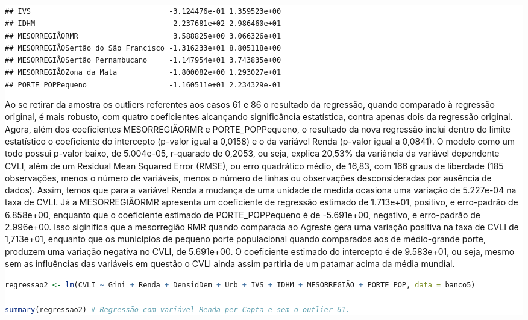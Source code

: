     ## IVS                                -3.124476e-01 1.359523e+00
    ## IDHM                               -2.237681e+02 2.986460e+01
    ## MESORREGIÃORMR                      3.588825e+00 3.066326e+01
    ## MESORREGIÃOSertão do São Francisco -1.316233e+01 8.805118e+00
    ## MESORREGIÃOSertão Pernambucano     -1.147954e+01 3.743835e+00
    ## MESORREGIÃOZona da Mata            -1.800082e+00 1.293027e+01
    ## PORTE_POPPequeno                   -1.160511e+01 2.234329e-01

Ao se retirar da amostra os outliers referentes aos casos 61 e 86 o
resultado da regressão, quando comparado à regressão original, é mais
robusto, com quatro coeficientes alcançando significância estatística,
contra apenas dois da regressão original. Agora, além dos coeficientes
MESORREGIÃORMR e PORTE\_POPPequeno, o resultado da nova regressão inclui
dentro do limite estatístico o coeficiente do intercepto (p-valor igual
a 0,0158) e o da variável Renda (p-valor igual a 0,0841). O modelo como
um todo possui p-valor baixo, de 5.004e-05, r-quarado de 0,2053, ou
seja, explica 20,53% da variância da variável dependente CVLI, além de
um Residual Mean Squared Error (RMSE), ou erro quadrático médio, de
16,83, com 166 graus de liberdade (185 observações, menos o número de
variáveis, menos o número de linhas ou observações desconsideradas por
ausência de dados). Assim, temos que para a variável Renda a mudança de
uma unidade de medida ocasiona uma variação de 5.227e-04 na taxa de
CVLI. Já a MESORREGIÃORMR apresenta um coeficiente de regressão estimado
de 1.713e+01, positivo, e erro-padrão de 6.858e+00, enquanto que o
coeficiente estimado de PORTE\_POPPequeno é de -5.691e+00, negativo, e
erro-padrão de 2.996e+00. Isso siginifica que a mesorregião RMR quando
comparada ao Agreste gera uma variação positiva na taxa de CVLI de
1,713e+01, enquanto que os municípios de pequeno porte populacional
quando comparados aos de médio-grande porte, produzem uma variação
negativa no CVLI, de 5.691e+00. O coeficiente estimado do intercepto é
de 9.583e+01, ou seja, mesmo sem as influências das variáveis em questão
o CVLI ainda assim partiria de um patamar acima da média mundial.

``` r
regressao2 <- lm(CVLI ~ Gini + Renda + DensidDem + Urb + IVS + IDHM + MESORREGIÃO + PORTE_POP, data = banco5)

summary(regressao2) # Regressão com variável Renda per Capta e sem o outlier 61.
```
